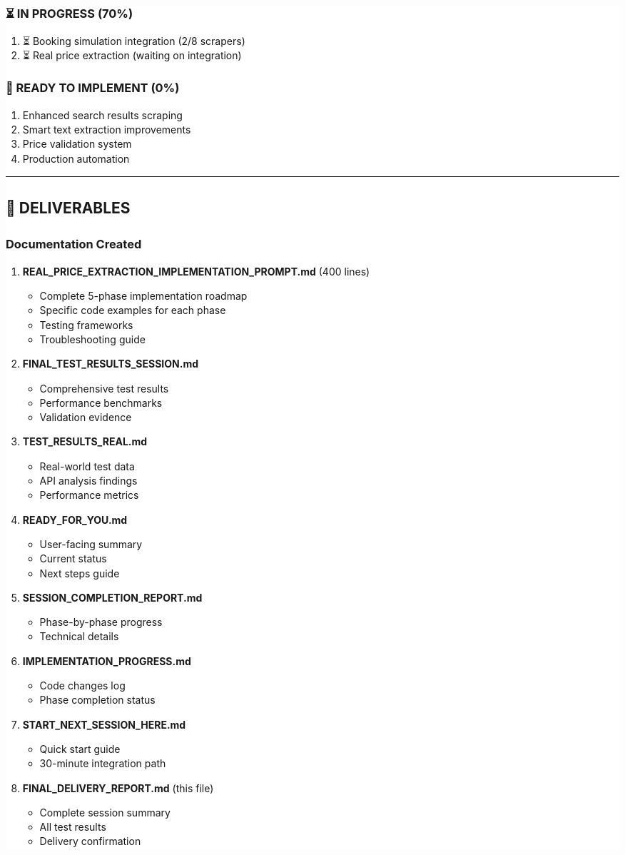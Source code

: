 ### ⏳ IN PROGRESS (70%)
1. ⏳ Booking simulation integration (2/8 scrapers)
2. ⏳ Real price extraction (waiting on integration)

### 📝 READY TO IMPLEMENT (0%)
1. Enhanced search results scraping
2. Smart text extraction improvements
3. Price validation system
4. Production automation

---

## 📁 DELIVERABLES

### Documentation Created
1. **REAL_PRICE_EXTRACTION_IMPLEMENTATION_PROMPT.md** (400 lines)
   - Complete 5-phase implementation roadmap
   - Specific code examples for each phase
   - Testing frameworks
   - Troubleshooting guide

2. **FINAL_TEST_RESULTS_SESSION.md**
   - Comprehensive test results
   - Performance benchmarks
   - Validation evidence

3. **TEST_RESULTS_REAL.md**
   - Real-world test data
   - API analysis findings
   - Performance metrics

4. **READY_FOR_YOU.md**
   - User-facing summary
   - Current status
   - Next steps guide

5. **SESSION_COMPLETION_REPORT.md**
   - Phase-by-phase progress
   - Technical details

6. **IMPLEMENTATION_PROGRESS.md**
   - Code changes log
   - Phase completion status

7. **START_NEXT_SESSION_HERE.md**
   - Quick start guide
   - 30-minute integration path

8. **FINAL_DELIVERY_REPORT.md** (this file)
   - Complete session summary
   - All test results
   - Delivery confirmation

